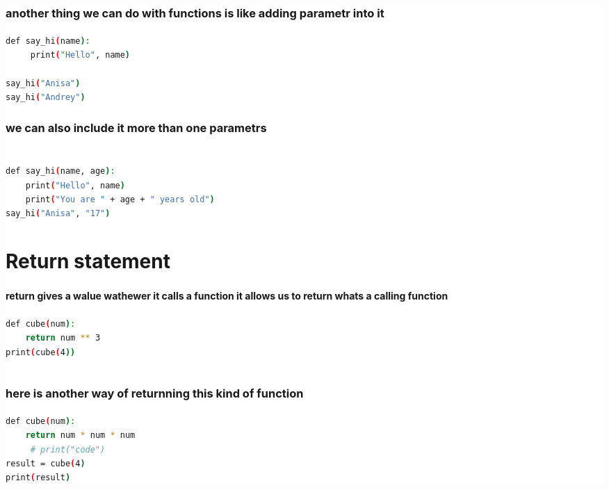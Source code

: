 ### another thing we can do with functions is like adding parametr into it

```bash
def say_hi(name):
     print("Hello", name)

say_hi("Anisa")
say_hi("Andrey")
```
### we can also include it more than one parametrs
#
#
```bash
def say_hi(name, age):
    print("Hello", name)
    print("You are " + age + " years old")
say_hi("Anisa", "17")
```

#
#
#
#
#
#
#
#
#
#
#


# Return statement

#### return gives a walue wathewer it calls a function it allows us to return whats a calling function

```bash
def cube(num):
    return num ** 3
print(cube(4))
```
#
#
#
### here is another way of returnning this kind of function

```bash
def cube(num):
    return num * num * num
     # print("code")
result = cube(4)
print(result)
```
